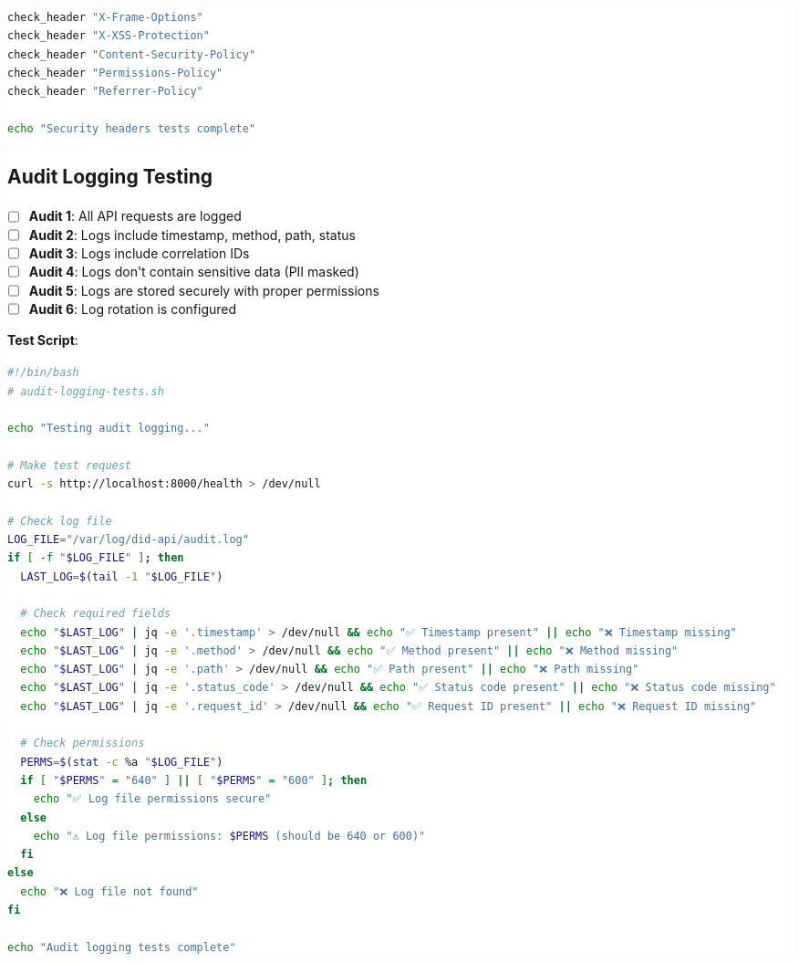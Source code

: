 ```bash
check_header "X-Frame-Options"
check_header "X-XSS-Protection"
check_header "Content-Security-Policy"
check_header "Permissions-Policy"
check_header "Referrer-Policy"

echo "Security headers tests complete"
```

## Audit Logging Testing

- [ ] **Audit 1**: All API requests are logged
- [ ] **Audit 2**: Logs include timestamp, method, path, status
- [ ] **Audit 3**: Logs include correlation IDs
- [ ] **Audit 4**: Logs don't contain sensitive data (PII masked)
- [ ] **Audit 5**: Logs are stored securely with proper permissions
- [ ] **Audit 6**: Log rotation is configured

**Test Script**:
```bash
#!/bin/bash
# audit-logging-tests.sh

echo "Testing audit logging..."

# Make test request
curl -s http://localhost:8000/health > /dev/null

# Check log file
LOG_FILE="/var/log/did-api/audit.log"
if [ -f "$LOG_FILE" ]; then
  LAST_LOG=$(tail -1 "$LOG_FILE")

  # Check required fields
  echo "$LAST_LOG" | jq -e '.timestamp' > /dev/null && echo "✅ Timestamp present" || echo "❌ Timestamp missing"
  echo "$LAST_LOG" | jq -e '.method' > /dev/null && echo "✅ Method present" || echo "❌ Method missing"
  echo "$LAST_LOG" | jq -e '.path' > /dev/null && echo "✅ Path present" || echo "❌ Path missing"
  echo "$LAST_LOG" | jq -e '.status_code' > /dev/null && echo "✅ Status code present" || echo "❌ Status code missing"
  echo "$LAST_LOG" | jq -e '.request_id' > /dev/null && echo "✅ Request ID present" || echo "❌ Request ID missing"

  # Check permissions
  PERMS=$(stat -c %a "$LOG_FILE")
  if [ "$PERMS" = "640" ] || [ "$PERMS" = "600" ]; then
    echo "✅ Log file permissions secure"
  else
    echo "⚠️ Log file permissions: $PERMS (should be 640 or 600)"
  fi
else
  echo "❌ Log file not found"
fi

echo "Audit logging tests complete"
```
